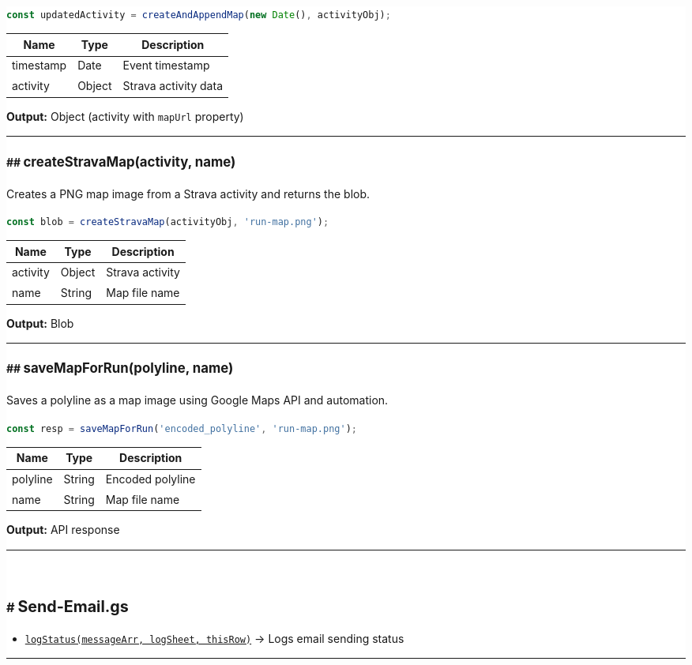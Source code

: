 ```js
const updatedActivity = createAndAppendMap(new Date(), activityObj);
```

| Name      | Type   | Description          |
|-----------|--------|----------------------|
| timestamp | Date   | Event timestamp      |
| activity  | Object | Strava activity data |

**Output:** Object (activity with `mapUrl` property)

---

#### ## <big> createStravaMap(activity, name) </big>
Creates a PNG map image from a Strava activity and returns the blob.

```js
const blob = createStravaMap(activityObj, 'run-map.png');
```

| Name     | Type   | Description        |
|----------|--------|--------------------|
| activity | Object | Strava activity    |
| name     | String | Map file name      |

**Output:** Blob

---

#### ## <big> saveMapForRun(polyline, name) </big>
Saves a polyline as a map image using Google Maps API and automation.

```js
const resp = saveMapForRun('encoded_polyline', 'run-map.png');
```

| Name     | Type   | Description        |
|----------|--------|--------------------|
| polyline | String | Encoded polyline   |
| name     | String | Map file name      |

**Output:** API response

---

<br>


### # <big> Send-Email.gs </big>
- [`logStatus(messageArr, logSheet, thisRow)`](#logstatusmessagearr-logsheet-thisrow) → Logs email sending status

---
